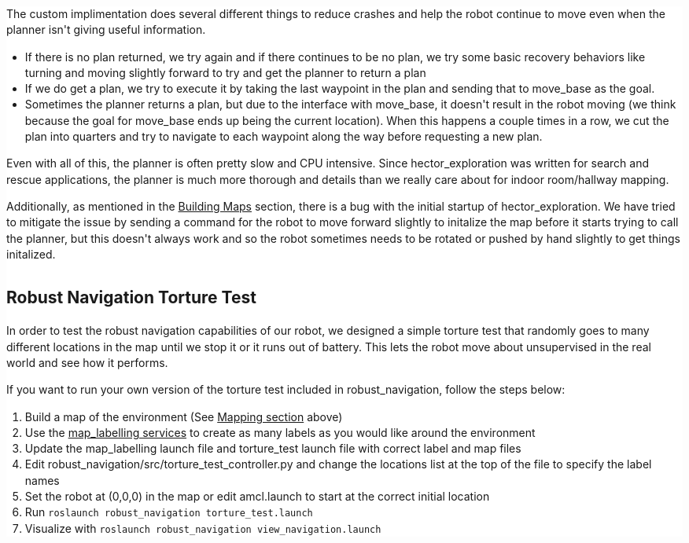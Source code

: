 The custom implimentation does several different things to reduce crashes and help the robot continue to move even when the planner isn't giving useful information.
- If there is no plan returned, we try again and if there continues to be no plan, we try some basic recovery behaviors like turning and moving slightly forward to try and get the planner to return a plan
- If we do get a plan, we try to execute it by taking the last waypoint in the plan and sending that to move_base as the goal.
- Sometimes the planner returns a plan, but due to the interface with move_base, it doesn't result in the robot moving (we think because the goal for move_base ends up being the current location). When this happens a couple times in a row, we cut the plan into quarters and try to navigate to each waypoint along the way before requesting a new plan.

Even with all of this, the planner is often pretty slow and CPU intensive. Since hector_exploration was written for search and rescue applications, the planner is much more thorough and details than we really care about for indoor room/hallway mapping.

Additionally, as mentioned in the [Building Maps](#building-maps) section, there is a bug with the initial startup of hector_exploration. We have tried to mitigate the issue by sending a command for the robot to move forward slightly to initalize the map before it starts trying to call the planner, but this doesn't always work and so the robot sometimes needs to be rotated or pushed by hand slightly to get things initalized.

## Robust Navigation Torture Test
In order to test the robust navigation capabilities of our robot, we designed a simple torture test that randomly goes to many different locations in the map until we stop it or it runs out of battery. This lets the robot move about unsupervised in the real world and see how it performs. 

If you want to run your own version of the torture test included in robust_navigation, follow the steps below:
1. Build a map of the environment (See [Mapping section](#building-maps) above)
2. Use the [map_labelling services](#semantic-map-labelling) to create as many labels as you would like around the environment
3. Update the map_labelling launch file and torture_test launch file with correct label and map files
4. Edit robust_navigation/src/torture_test_controller.py and change the locations list at the top of the file to specify the label names
5. Set the robot at (0,0,0) in the map or edit amcl.launch to start at the correct initial location
6. Run `roslaunch robust_navigation torture_test.launch`
7. Visualize with `roslaunch robust_navigation view_navigation.launch`





